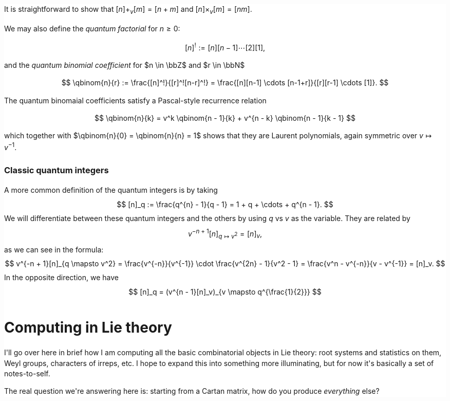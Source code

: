 It is straightforward to show that $[n] +_v [m] = [n + m]$ and $[n] \times_v [m] = [nm]$.

We may also define the _quantum factorial_ for $n \geq 0$:

$$
[n]^{!} := [n][n - 1] \cdots [2][1],
$$

and the _quantum binomial coefficient_ for $n \in \bbZ$ and $r \in \bbN$

$$
\qbinom{n}{r} := \frac{[n]^!}{[r]^![n-r]^!} = \frac{[n][n-1] \cdots [n-1+r]}{[r][r-1] \cdots [1]}.
$$

The quantum binomaial coefficients satisfy a Pascal-style recurrence relation

$$
\qbinom{n}{k} = v^k \qbinom{n - 1}{k} + v^{n - k} \qbinom{n - 1}{k - 1}
$$

which together with $\qbinom{n}{0} = \qbinom{n}{n} = 1$ shows that they are Laurent polynomials, again symmetric over $v \mapsto v^{-1}$.


### Classic quantum integers

A more common definition of the quantum integers is by taking
$$
[n]_q := \frac{q^{n} - 1}{q - 1} = 1 + q + \cdots + q^{n - 1}.
$$
We will differentiate between these quantum integers and the others by using $q$ vs $v$ as the variable. They are related by
$$
v^{-n + 1}[n]_{q \mapsto v^2} = [n]_v,
$$
as we can see in the formula:
$$
    v^{-n + 1}[n]_{q \mapsto v^2}
        = \frac{v^{-n}}{v^{-1}} \cdot \frac{v^{2n} - 1}{v^2 - 1}
        = \frac{v^n - v^{-n}}{v - v^{-1}} = [n]_v.
$$
In the opposite direction, we have
$$
[n]_q = (v^{n - 1}[n]_v)_{v \mapsto q^{\frac{1}{2}}}
$$


# Computing in Lie theory

I'll go over here in brief how I am computing all the basic combinatorial objects in Lie theory: root systems and statistics on them, Weyl groups, characters of irreps, etc. I hope to expand this into something more illuminating, but for now it's basically a set of notes-to-self.

The real question we're answering here is: starting from a Cartan matrix, how do you produce _everything_ else?
